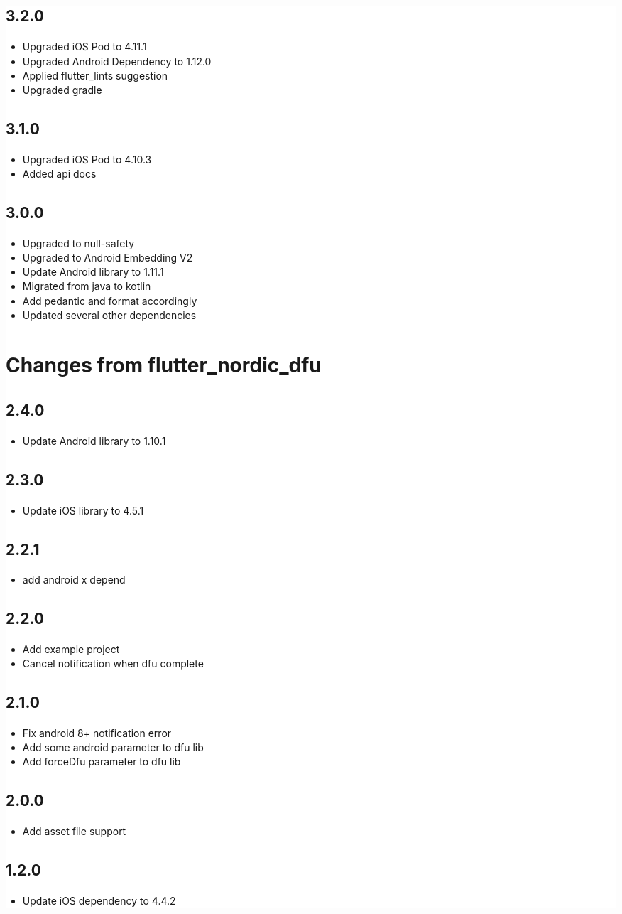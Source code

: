 ## 3.2.0
* Upgraded iOS Pod to 4.11.1
* Upgraded Android Dependency to 1.12.0
* Applied flutter_lints suggestion
* Upgraded gradle

## 3.1.0
* Upgraded iOS Pod to 4.10.3
* Added api docs

## 3.0.0
* Upgraded to null-safety
* Upgraded to Android Embedding V2
* Update Android library to 1.11.1
* Migrated from java to kotlin
* Add pedantic and format accordingly
* Updated several other dependencies

# Changes from flutter_nordic_dfu
## 2.4.0
* Update Android library to 1.10.1

## 2.3.0
* Update iOS library to 4.5.1

## 2.2.1
* add android x depend

## 2.2.0
* Add example project
* Cancel notification when dfu complete

## 2.1.0
* Fix android 8+ notification error
* Add some android parameter to dfu lib
* Add forceDfu parameter to dfu lib

## 2.0.0
* Add asset file support

## 1.2.0
* Update iOS dependency to 4.4.2
